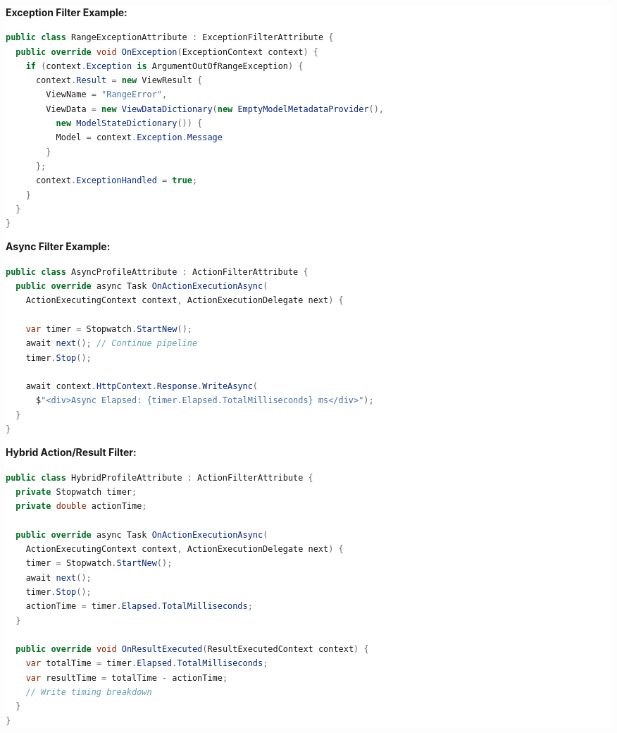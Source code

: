 **Exception Filter Example:**
```csharp
public class RangeExceptionAttribute : ExceptionFilterAttribute {
  public override void OnException(ExceptionContext context) {
    if (context.Exception is ArgumentOutOfRangeException) {
      context.Result = new ViewResult {
        ViewName = "RangeError",
        ViewData = new ViewDataDictionary(new EmptyModelMetadataProvider(), 
          new ModelStateDictionary()) {
          Model = context.Exception.Message
        }
      };
      context.ExceptionHandled = true;
    }
  }
}
```

**Async Filter Example:**
```csharp
public class AsyncProfileAttribute : ActionFilterAttribute {
  public override async Task OnActionExecutionAsync(
    ActionExecutingContext context, ActionExecutionDelegate next) {
    
    var timer = Stopwatch.StartNew();
    await next(); // Continue pipeline
    timer.Stop();
    
    await context.HttpContext.Response.WriteAsync(
      $"<div>Async Elapsed: {timer.Elapsed.TotalMilliseconds} ms</div>");
  }
}
```

**Hybrid Action/Result Filter:**
```csharp
public class HybridProfileAttribute : ActionFilterAttribute {
  private Stopwatch timer;
  private double actionTime;
  
  public override async Task OnActionExecutionAsync(
    ActionExecutingContext context, ActionExecutionDelegate next) {
    timer = Stopwatch.StartNew();
    await next();
    timer.Stop();
    actionTime = timer.Elapsed.TotalMilliseconds;
  }
  
  public override void OnResultExecuted(ResultExecutedContext context) {
    var totalTime = timer.Elapsed.TotalMilliseconds;
    var resultTime = totalTime - actionTime;
    // Write timing breakdown
  }
}
```

